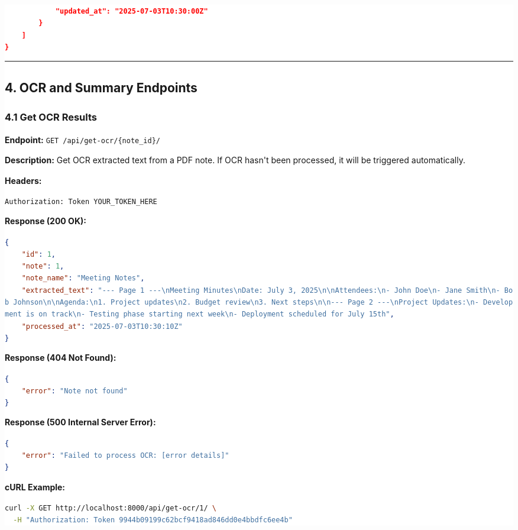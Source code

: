 ```json
            "updated_at": "2025-07-03T10:30:00Z"
        }
    ]
}
```

---

## 4. OCR and Summary Endpoints

### 4.1 Get OCR Results
**Endpoint:** `GET /api/get-ocr/{note_id}/`

**Description:** Get OCR extracted text from a PDF note. If OCR hasn't been processed, it will be triggered automatically.

**Headers:**
```
Authorization: Token YOUR_TOKEN_HERE
```

**Response (200 OK):**
```json
{
    "id": 1,
    "note": 1,
    "note_name": "Meeting Notes",
    "extracted_text": "--- Page 1 ---\nMeeting Minutes\nDate: July 3, 2025\n\nAttendees:\n- John Doe\n- Jane Smith\n- Bob Johnson\n\nAgenda:\n1. Project updates\n2. Budget review\n3. Next steps\n\n--- Page 2 ---\nProject Updates:\n- Development is on track\n- Testing phase starting next week\n- Deployment scheduled for July 15th",
    "processed_at": "2025-07-03T10:30:10Z"
}
```

**Response (404 Not Found):**
```json
{
    "error": "Note not found"
}
```

**Response (500 Internal Server Error):**
```json
{
    "error": "Failed to process OCR: [error details]"
}
```

**cURL Example:**
```bash
curl -X GET http://localhost:8000/api/get-ocr/1/ \
  -H "Authorization: Token 9944b09199c62bcf9418ad846dd0e4bbdfc6ee4b"
```
